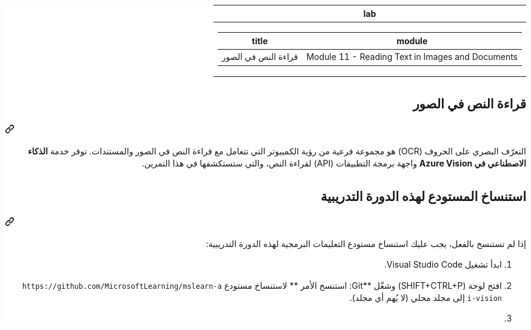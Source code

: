 <div class="Box-sc-g0xbh4-0 eoaCFS js-snippet-clipboard-copy-unpositioned undefined" data-hpc="true"><article class="markdown-body entry-content container-lg" itemprop="text"><div dir="rtl"><markdown-accessiblity-table data-catalyst=""><table>

  <thead>
  <tr>
  <th>lab</th>
  </tr>
  </thead>
  <tbody>
  <tr>
  <td><div dir="auto"><table>
  <thead>
  <tr>
  <th>title</th>
  <th>module</th>
  </tr>
  </thead>
  <tbody>
  <tr>
  <td><div dir="auto">قراءة النص في الصور</div></td>
  <td><div dir="auto">Module 11 - Reading Text in Images and Documents</div></td>
  </tr>
  </tbody>
</table>
</div></td>
  </tr>
  </tbody>
</table></markdown-accessiblity-table>

<div class="markdown-heading" dir="auto"><h1 tabindex="-1" class="heading-element" dir="auto">قراءة النص في الصور</h1><a id="user-content-قراءة-النص-في-الصور" class="anchor" aria-label="Permalink: قراءة النص في الصور" href="#قراءة-النص-في-الصور"><svg class="octicon octicon-link" viewBox="0 0 16 16" version="1.1" width="16" height="16" aria-hidden="true"><path d="m7.775 3.275 1.25-1.25a3.5 3.5 0 1 1 4.95 4.95l-2.5 2.5a3.5 3.5 0 0 1-4.95 0 .751.751 0 0 1 .018-1.042.751.751 0 0 1 1.042-.018 1.998 1.998 0 0 0 2.83 0l2.5-2.5a2.002 2.002 0 0 0-2.83-2.83l-1.25 1.25a.751.751 0 0 1-1.042-.018.751.751 0 0 1-.018-1.042Zm-4.69 9.64a1.998 1.998 0 0 0 2.83 0l1.25-1.25a.751.751 0 0 1 1.042.018.751.751 0 0 1 .018 1.042l-1.25 1.25a3.5 3.5 0 1 1-4.95-4.95l2.5-2.5a3.5 3.5 0 0 1 4.95 0 .751.751 0 0 1-.018 1.042.751.751 0 0 1-1.042.018 1.998 1.998 0 0 0-2.83 0l-2.5 2.5a1.998 1.998 0 0 0 0 2.83Z"></path></svg></a></div>
<p dir="auto">التعرّف البصري على الحروف (OCR) هو مجموعة فرعية من رؤية الكمبيوتر التي تتعامل مع قراءة النص في الصور والمستندات. توفر خدمة <strong>الذكاء الاصطناعي في Azure Vision</strong> واجهة برمجة التطبيقات (API) لقراءة النص، والتي ستستكشفها في هذا التمرين.</p>
<div class="markdown-heading" dir="auto"><h2 tabindex="-1" class="heading-element" dir="auto">استنساخ المستودع لهذه الدورة التدريبية</h2><a id="user-content-استنساخ-المستودع-لهذه-الدورة-التدريبية" class="anchor" aria-label="Permalink: استنساخ المستودع لهذه الدورة التدريبية" href="#استنساخ-المستودع-لهذه-الدورة-التدريبية"><svg class="octicon octicon-link" viewBox="0 0 16 16" version="1.1" width="16" height="16" aria-hidden="true"><path d="m7.775 3.275 1.25-1.25a3.5 3.5 0 1 1 4.95 4.95l-2.5 2.5a3.5 3.5 0 0 1-4.95 0 .751.751 0 0 1 .018-1.042.751.751 0 0 1 1.042-.018 1.998 1.998 0 0 0 2.83 0l2.5-2.5a2.002 2.002 0 0 0-2.83-2.83l-1.25 1.25a.751.751 0 0 1-1.042-.018.751.751 0 0 1-.018-1.042Zm-4.69 9.64a1.998 1.998 0 0 0 2.83 0l1.25-1.25a.751.751 0 0 1 1.042.018.751.751 0 0 1 .018 1.042l-1.25 1.25a3.5 3.5 0 1 1-4.95-4.95l2.5-2.5a3.5 3.5 0 0 1 4.95 0 .751.751 0 0 1-.018 1.042.751.751 0 0 1-1.042.018 1.998 1.998 0 0 0-2.83 0l-2.5 2.5a1.998 1.998 0 0 0 0 2.83Z"></path></svg></a></div>
<p dir="auto">إذا لم تستنسخ بالفعل، يجب عليك استنساخ مستودع التعليمات البرمجية لهذه الدورة التدريبية:</p>
<ol dir="rtl">
<li>
<p dir="auto">ابدأ تشغيل Visual Studio Code.</p>
</li>
<li>
<p dir="auto">افتح لوحة (SHIFT+CTRL+P) وشغّل **Git: استنسخ الأمر ** لاستنساخ مستودع <code>https://github.com/MicrosoftLearning/mslearn-ai-vision</code> إلى مجلد محلي (لا يُهم أي مجلد).</p>
</li>
<li>